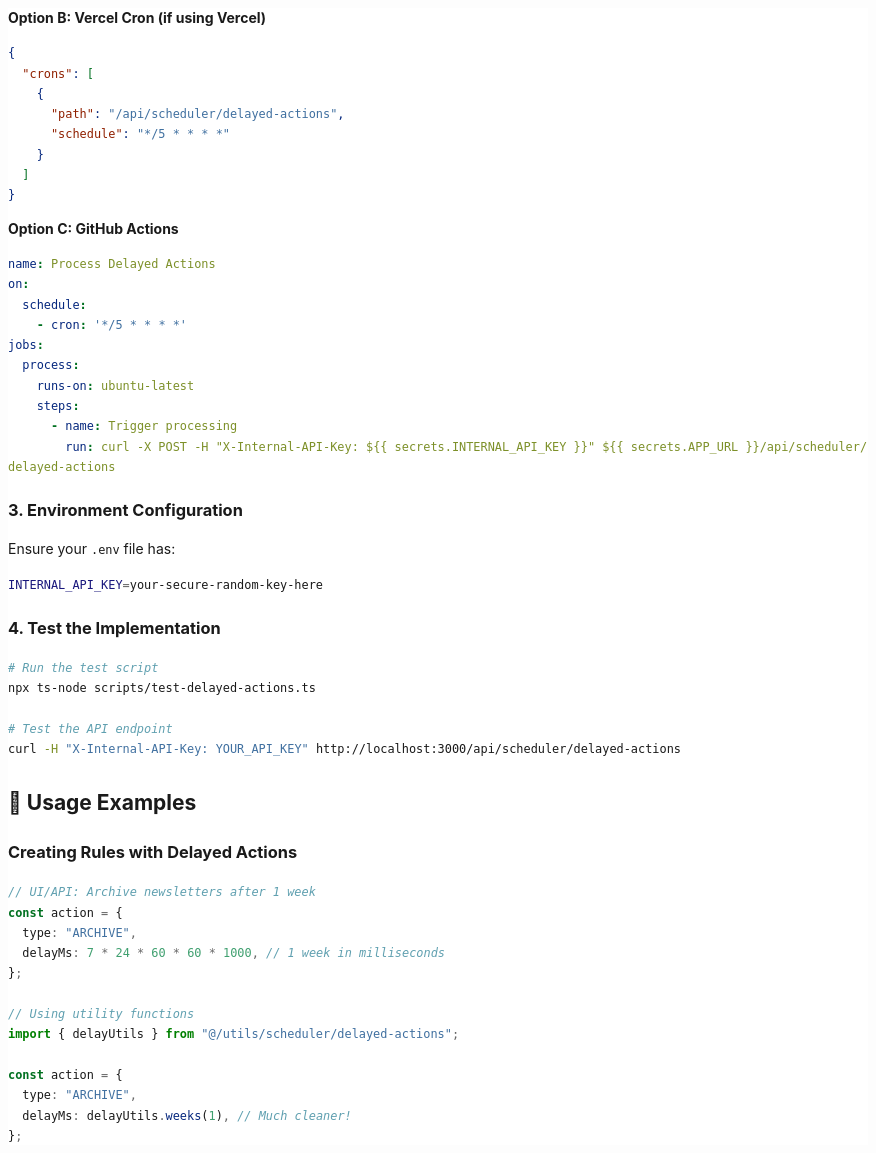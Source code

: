 **Option B: Vercel Cron (if using Vercel)**

```json
{
  "crons": [
    {
      "path": "/api/scheduler/delayed-actions",
      "schedule": "*/5 * * * *"
    }
  ]
}
```

**Option C: GitHub Actions**

```yaml
name: Process Delayed Actions
on:
  schedule:
    - cron: '*/5 * * * *'
jobs:
  process:
    runs-on: ubuntu-latest
    steps:
      - name: Trigger processing
        run: curl -X POST -H "X-Internal-API-Key: ${{ secrets.INTERNAL_API_KEY }}" ${{ secrets.APP_URL }}/api/scheduler/delayed-actions
```

### 3. Environment Configuration

Ensure your `.env` file has:

```bash
INTERNAL_API_KEY=your-secure-random-key-here
```

### 4. Test the Implementation

```bash
# Run the test script
npx ts-node scripts/test-delayed-actions.ts

# Test the API endpoint
curl -H "X-Internal-API-Key: YOUR_API_KEY" http://localhost:3000/api/scheduler/delayed-actions
```

## 📝 Usage Examples

### Creating Rules with Delayed Actions

```typescript
// UI/API: Archive newsletters after 1 week
const action = {
  type: "ARCHIVE",
  delayMs: 7 * 24 * 60 * 60 * 1000, // 1 week in milliseconds
};

// Using utility functions
import { delayUtils } from "@/utils/scheduler/delayed-actions";

const action = {
  type: "ARCHIVE",
  delayMs: delayUtils.weeks(1), // Much cleaner!
};
```
